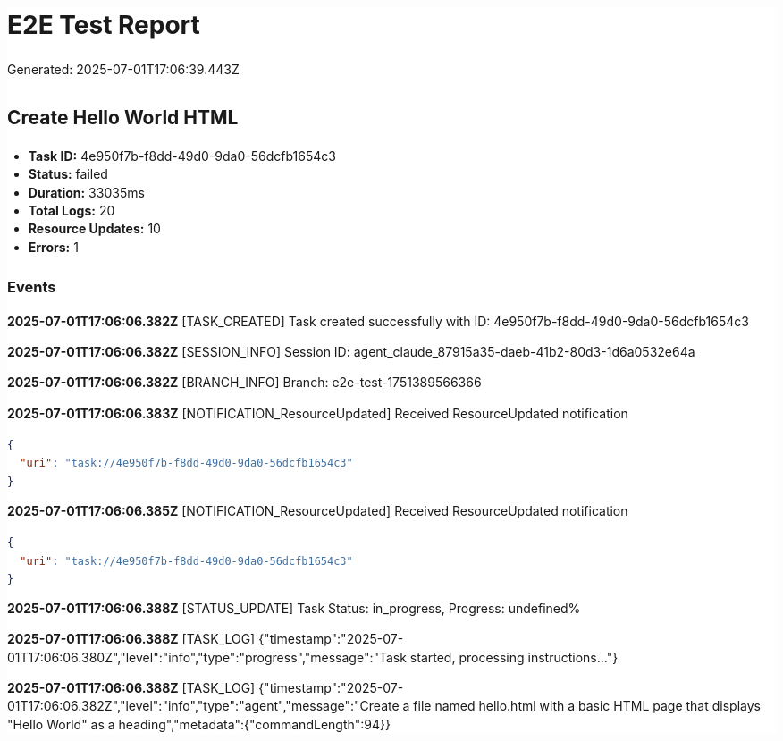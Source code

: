 # E2E Test Report

Generated: 2025-07-01T17:06:39.443Z


## Create Hello World HTML

- **Task ID:** 4e950f7b-f8dd-49d0-9da0-56dcfb1654c3
- **Status:** failed
- **Duration:** 33035ms
- **Total Logs:** 20
- **Resource Updates:** 10
- **Errors:** 1

### Events


**2025-07-01T17:06:06.382Z** [TASK_CREATED] Task created successfully with ID: 4e950f7b-f8dd-49d0-9da0-56dcfb1654c3



**2025-07-01T17:06:06.382Z** [SESSION_INFO] Session ID: agent_claude_87915a35-daeb-41b2-80d3-1d6a0532e64a



**2025-07-01T17:06:06.382Z** [BRANCH_INFO] Branch: e2e-test-1751389566366



**2025-07-01T17:06:06.383Z** [NOTIFICATION_ResourceUpdated] Received ResourceUpdated notification

```json
{
  "uri": "task://4e950f7b-f8dd-49d0-9da0-56dcfb1654c3"
}
```


**2025-07-01T17:06:06.385Z** [NOTIFICATION_ResourceUpdated] Received ResourceUpdated notification

```json
{
  "uri": "task://4e950f7b-f8dd-49d0-9da0-56dcfb1654c3"
}
```


**2025-07-01T17:06:06.388Z** [STATUS_UPDATE] Task Status: in_progress, Progress: undefined%



**2025-07-01T17:06:06.388Z** [TASK_LOG] {"timestamp":"2025-07-01T17:06:06.380Z","level":"info","type":"progress","message":"Task started, processing instructions..."}



**2025-07-01T17:06:06.388Z** [TASK_LOG] {"timestamp":"2025-07-01T17:06:06.382Z","level":"info","type":"agent","message":"Create a file named hello.html with a basic HTML page that displays \"Hello World\" as a heading","metadata":{"commandLength":94}}
